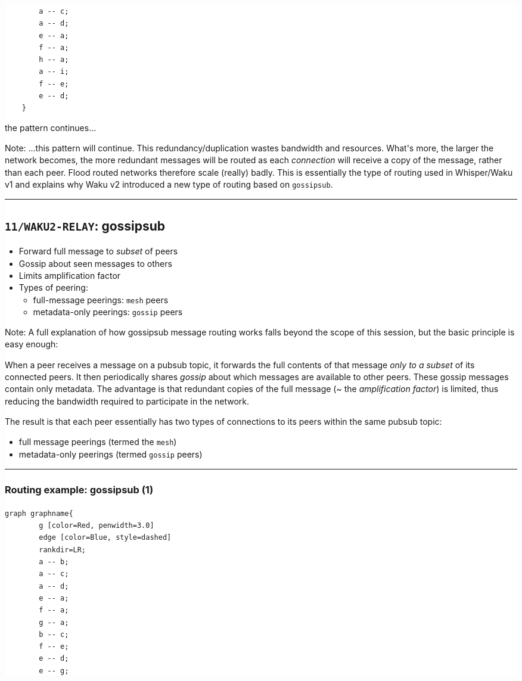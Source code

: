 ```graphviz
        a -- c;
        a -- d;
        e -- a;
        f -- a;
        h -- a;
        a -- i;
        f -- e;
        e -- d;
	}
```

the pattern continues...

Note:
...this pattern will continue. This redundancy/duplication wastes bandwidth and resources. What's more, the larger the network becomes, the more redundant messages will be routed as each *connection* will receive a copy of the message, rather than each peer. Flood routed networks therefore scale (really) badly.
This is essentially the type of routing used in Whisper/Waku v1 and explains why Waku v2 introduced a new type of routing based on `gossipsub`.

---

## `11/WAKU2-RELAY`: gossipsub

- Forward full message to _subset_ of peers
- Gossip about seen messages to others 
- Limits amplification factor
- Types of peering:
    - full-message peerings: `mesh` peers
    - metadata-only peerings: `gossip` peers

Note:
A full explanation of how gossipsub message routing works falls beyond the scope of this session, but the basic principle is easy enough:

When a peer receives a message on a pubsub topic, it forwards the full contents of that message _only to a subset_ of its connected peers. It then periodically shares _gossip_ about which messages are available to other peers. These gossip messages contain only metadata. The advantage is that redundant copies of the full message (~ the _amplification factor_) is limited, thus reducing the bandwidth required to participate in the network.

The result is that each peer essentially has two types of connections to its peers within the same pubsub topic:
- full message peerings (termed the `mesh`)
- metadata-only peerings (termed `gossip` peers)

----

### Routing example: gossipsub (1)

```graphviz
graph graphname{
        g [color=Red, penwidth=3.0]
        edge [color=Blue, style=dashed]
        rankdir=LR;
		a -- b;
        a -- c;
        a -- d;
        e -- a;
        f -- a;
        g -- a;
		b -- c;
        f -- e;
        e -- d;
        e -- g;
```